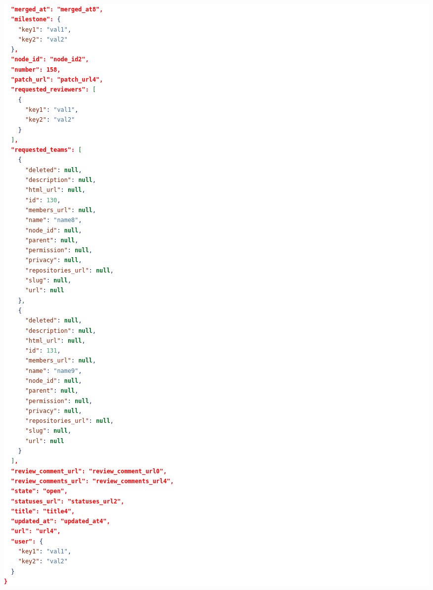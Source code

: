 ```json
  "merged_at": "merged_at8",
  "milestone": {
    "key1": "val1",
    "key2": "val2"
  },
  "node_id": "node_id2",
  "number": 158,
  "patch_url": "patch_url4",
  "requested_reviewers": [
    {
      "key1": "val1",
      "key2": "val2"
    }
  ],
  "requested_teams": [
    {
      "deleted": null,
      "description": null,
      "html_url": null,
      "id": 130,
      "members_url": null,
      "name": "name8",
      "node_id": null,
      "parent": null,
      "permission": null,
      "privacy": null,
      "repositories_url": null,
      "slug": null,
      "url": null
    },
    {
      "deleted": null,
      "description": null,
      "html_url": null,
      "id": 131,
      "members_url": null,
      "name": "name9",
      "node_id": null,
      "parent": null,
      "permission": null,
      "privacy": null,
      "repositories_url": null,
      "slug": null,
      "url": null
    }
  ],
  "review_comment_url": "review_comment_url0",
  "review_comments_url": "review_comments_url4",
  "state": "open",
  "statuses_url": "statuses_url2",
  "title": "title4",
  "updated_at": "updated_at4",
  "url": "url4",
  "user": {
    "key1": "val1",
    "key2": "val2"
  }
}
```

